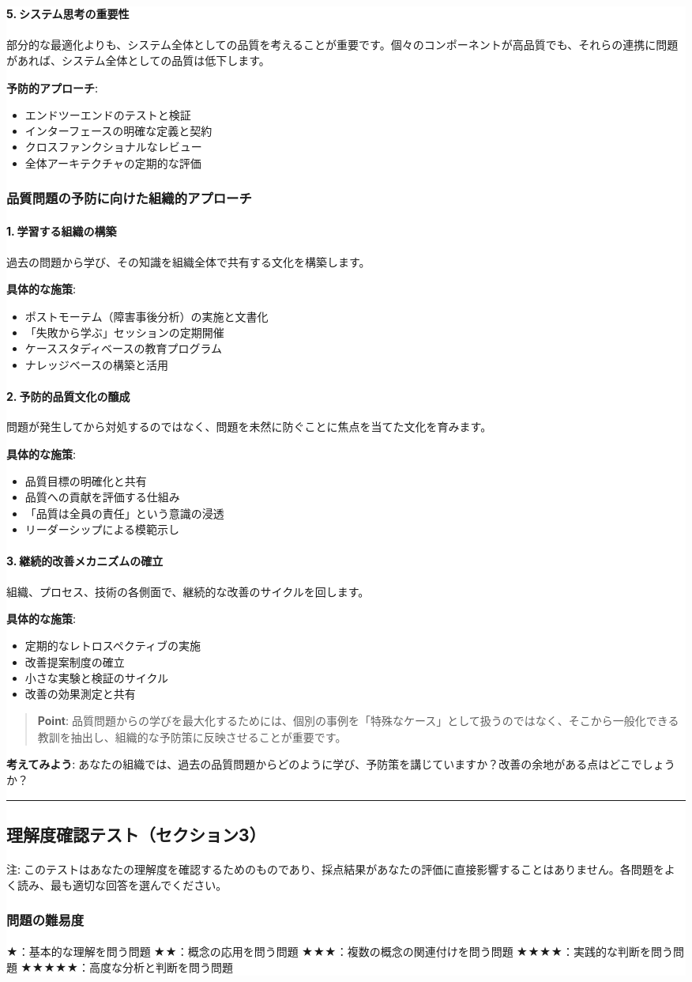 #### 5. システム思考の重要性

部分的な最適化よりも、システム全体としての品質を考えることが重要です。個々のコンポーネントが高品質でも、それらの連携に問題があれば、システム全体としての品質は低下します。

**予防的アプローチ**:
- エンドツーエンドのテストと検証
- インターフェースの明確な定義と契約
- クロスファンクショナルなレビュー
- 全体アーキテクチャの定期的な評価

### 品質問題の予防に向けた組織的アプローチ

#### 1. 学習する組織の構築

過去の問題から学び、その知識を組織全体で共有する文化を構築します。

**具体的な施策**:
- ポストモーテム（障害事後分析）の実施と文書化
- 「失敗から学ぶ」セッションの定期開催
- ケーススタディベースの教育プログラム
- ナレッジベースの構築と活用

#### 2. 予防的品質文化の醸成

問題が発生してから対処するのではなく、問題を未然に防ぐことに焦点を当てた文化を育みます。

**具体的な施策**:
- 品質目標の明確化と共有
- 品質への貢献を評価する仕組み
- 「品質は全員の責任」という意識の浸透
- リーダーシップによる模範示し

#### 3. 継続的改善メカニズムの確立

組織、プロセス、技術の各側面で、継続的な改善のサイクルを回します。

**具体的な施策**:
- 定期的なレトロスペクティブの実施
- 改善提案制度の確立
- 小さな実験と検証のサイクル
- 改善の効果測定と共有

> **Point**: 品質問題からの学びを最大化するためには、個別の事例を「特殊なケース」として扱うのではなく、そこから一般化できる教訓を抽出し、組織的な予防策に反映させることが重要です。

**考えてみよう**:
あなたの組織では、過去の品質問題からどのように学び、予防策を講じていますか？改善の余地がある点はどこでしょうか？

---

## 理解度確認テスト（セクション3）

注: このテストはあなたの理解度を確認するためのものであり、採点結果があなたの評価に直接影響することはありません。各問題をよく読み、最も適切な回答を選んでください。

### 問題の難易度
★：基本的な理解を問う問題
★★：概念の応用を問う問題
★★★：複数の概念の関連付けを問う問題
★★★★：実践的な判断を問う問題
★★★★★：高度な分析と判断を問う問題
